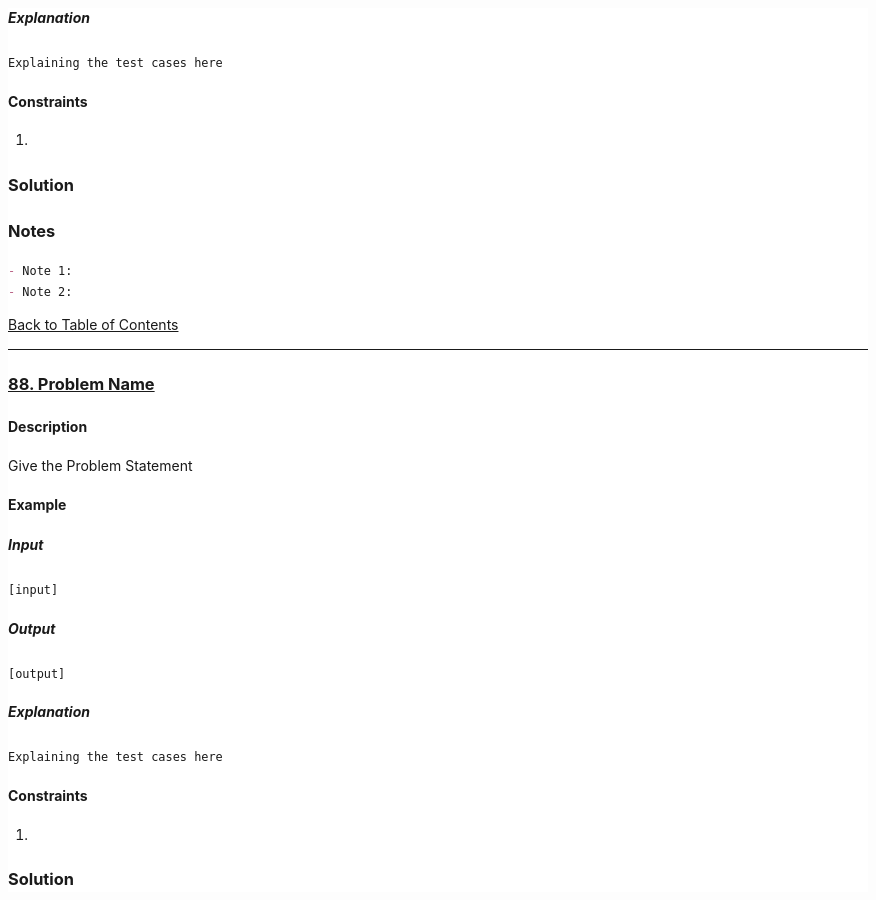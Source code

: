 ##### Explanation
```plaintext
Explaining the test cases here
```

#### Constraints

1. 

### Solution

```java

```

### Notes

```markdown
- Note 1: 
- Note 2: 
```

[Back to Table of Contents](#list-of-problems)

---

### [88. Problem Name](https://leetcode.com/problems/problem-name/)

#### Description

Give the Problem Statement

#### Example

##### Input
```plaintext
[input]
```

##### Output
```plaintext
[output]
```

##### Explanation
```plaintext
Explaining the test cases here
```

#### Constraints

1. 

### Solution

